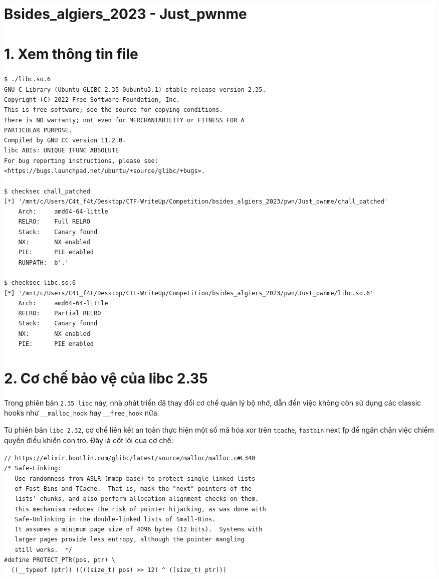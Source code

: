 # Bsides_algiers_2023 - Just_pwnme

# 1. Xem thông tin file
```
$ ./libc.so.6
GNU C Library (Ubuntu GLIBC 2.35-0ubuntu3.1) stable release version 2.35.
Copyright (C) 2022 Free Software Foundation, Inc.
This is free software; see the source for copying conditions.
There is NO warranty; not even for MERCHANTABILITY or FITNESS FOR A
PARTICULAR PURPOSE.
Compiled by GNU CC version 11.2.0.
libc ABIs: UNIQUE IFUNC ABSOLUTE
For bug reporting instructions, please see:
<https://bugs.launchpad.net/ubuntu/+source/glibc/+bugs>.

$ checksec chall_patched
[*] '/mnt/c/Users/C4t_f4t/Desktop/CTF-WriteUp/Competition/bsides_algiers_2023/pwn/Just_pwnme/chall_patched'
    Arch:     amd64-64-little
    RELRO:    Full RELRO
    Stack:    Canary found
    NX:       NX enabled
    PIE:      PIE enabled
    RUNPATH:  b'.'

$ checksec libc.so.6
[*] '/mnt/c/Users/C4t_f4t/Desktop/CTF-WriteUp/Competition/bsides_algiers_2023/pwn/Just_pwnme/libc.so.6'
    Arch:     amd64-64-little
    RELRO:    Partial RELRO
    Stack:    Canary found
    NX:       NX enabled
    PIE:      PIE enabled
```

# 2. Cơ chế bảo vệ của libc 2.35 

Trong phiên bản `2.35 libc` này, nhà phát triển đã thay đổi cơ chế quản lý bộ nhớ, dẫn đến việc không còn sử dụng các classic hooks như `__malloc_hook` hay `__free_hook` nữa. 

Từ phiên bản `libc 2.32`, cơ chế liên kết an toàn thực hiện một số mã hóa xor trên `tcache`, `fastbin` next fp để ngăn chặn việc chiếm quyền điều khiển con trỏ. Đây là cốt lõi của cơ chế:

```
// https://elixir.bootlin.com/glibc/latest/source/malloc/malloc.c#L340
/* Safe-Linking:
   Use randomness from ASLR (mmap_base) to protect single-linked lists
   of Fast-Bins and TCache.  That is, mask the "next" pointers of the
   lists' chunks, and also perform allocation alignment checks on them.
   This mechanism reduces the risk of pointer hijacking, as was done with
   Safe-Unlinking in the double-linked lists of Small-Bins.
   It assumes a minimum page size of 4096 bytes (12 bits).  Systems with
   larger pages provide less entropy, although the pointer mangling
   still works.  */
#define PROTECT_PTR(pos, ptr) \
  ((__typeof (ptr)) ((((size_t) pos) >> 12) ^ ((size_t) ptr)))
```
